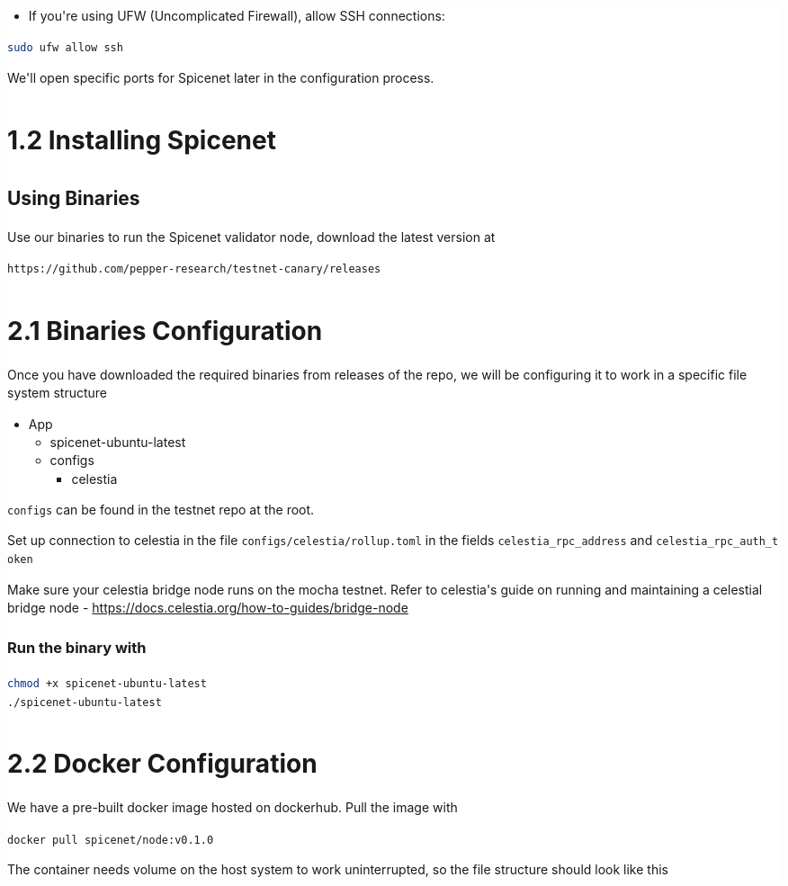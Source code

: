 - If you're using UFW (Uncomplicated Firewall), allow SSH connections:

```bash
sudo ufw allow ssh
```

We'll open specific ports for Spicenet later in the configuration process.

# 1.2  Installing Spicenet

## Using Binaries

Use our binaries to run the Spicenet validator node, download the latest version at

```bash
https://github.com/pepper-research/testnet-canary/releases
```

# 2.1 Binaries Configuration

Once you have downloaded the required binaries from releases of the repo, we will be configuring it to work in a specific file system structure

- App
   - spicenet-ubuntu-latest
   - configs
     - celestia


`configs` can be found in the testnet repo at the root.

Set up connection to celestia in the file `configs/celestia/rollup.toml` in the fields `celestia_rpc_address` and `celestia_rpc_auth_token`

 Make sure your celestia bridge node runs on the mocha testnet. Refer to celestia's guide on running and maintaining a celestial bridge node - https://docs.celestia.org/how-to-guides/bridge-node

 ### Run the binary with


```bash
chmod +x spicenet-ubuntu-latest
./spicenet-ubuntu-latest
```

# 2.2 Docker Configuration

We have a pre-built docker image hosted on dockerhub. Pull the image with

```bash
docker pull spicenet/node:v0.1.0
```
The container needs volume on the host system to work uninterrupted, so the file structure should look like this 
